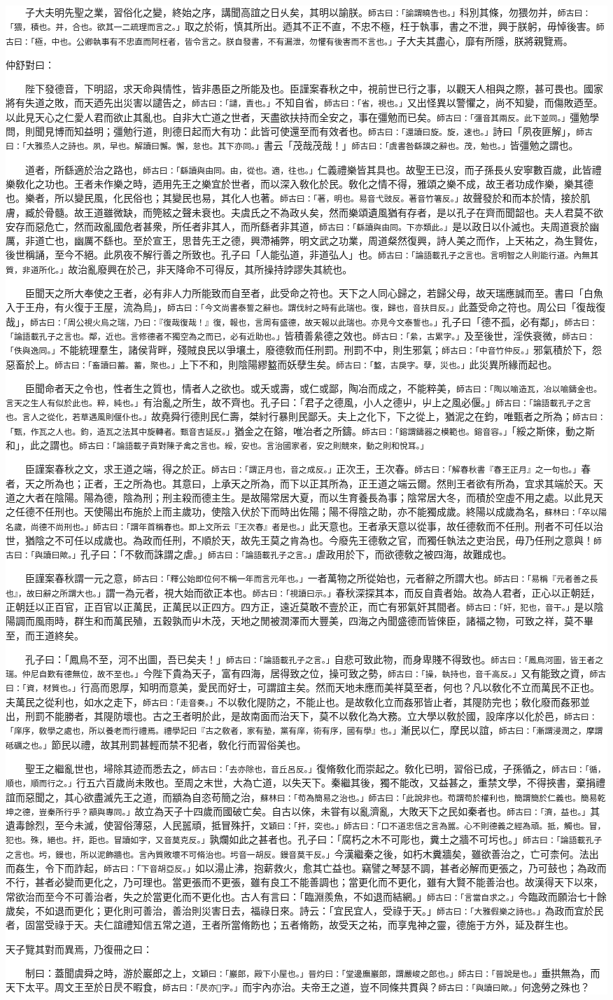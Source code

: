 　　子大夫明先聖之業，習俗化之變，終始之序，講聞高誼之日乆矣，其明以諭朕。`師古曰：「諭謂曉告也。」`科別其條，勿猥勿并，`師古曰：「猥，積也。并，合也。欲其一二疏理而言之。」`取之於術，慎其所出。迺其不正不直，不忠不極，枉于執事，書之不泄，興于朕躬，毋悼後害。`師古曰：「極，中也。公卿執事有不忠直而阿枉者，皆令言之。朕自發書，不有漏泄，勿懼有後害而不言也。」`子大夫其盡心，靡有所隱，朕將親覽焉。

仲舒對曰：

　　陛下發德音，下明詔，求天命與情性，皆非愚臣之所能及也。臣謹案春秋之中，視前世已行之事，以觀天人相與之際，甚可畏也。國家將有失道之敗，而天迺先出災害以譴告之，`師古曰：「譴，責也。」`不知自省，`師古曰：「省，視也。」`又出怪異以警懼之，尚不知變，而傷敗迺至。以此見天心之仁愛人君而欲止其亂也。自非大亡道之世者，天盡欲扶持而全安之，事在彊勉而已矣。`師古曰：「彊音其兩反。此下並同。」`彊勉學問，則聞見博而知益明；彊勉行道，則德日起而大有功：此皆可使還至而有效者也。`師古曰：「還讀曰旋。旋，速也。」`詩曰「夙夜匪解」，`師古曰：「大雅烝人之詩也。夙，早也。解讀曰懈。懈，怠也。其下亦同。」`書云「茂哉茂哉！」`師古曰：「虞書咎繇謨之辭也。茂，勉也。」`皆彊勉之謂也。

　　道者，所繇適於治之路也，`師古曰：「繇讀與由同。由，從也。適，往也。」`仁義禮樂皆其具也。故聖王已沒，而子孫長乆安寧數百歲，此皆禮樂敎化之功也。王者未作樂之時，迺用先王之樂宜於世者，而以深入敎化於民。敎化之情不得，雅頌之樂不成，故王者功成作樂，樂其德也。樂者，所以變民風，化民俗也；其變民也易，其化人也著。`師古曰：「著，明也。易音弋豉反。著音竹箸反。」`故聲發於和而本於情，接於肌膚，臧於骨髓。故王道雖微缺，而筦絃之聲未衰也。夫虞氏之不為政乆矣，然而樂頌遺風猶有存者，是以孔子在齊而聞韶也。夫人君莫不欲安存而惡危亡，然而政亂國危者甚衆，所任者非其人，而所繇者非其道，`師古曰：「繇讀與由同。下亦類此。」`是以政日以仆滅也。夫周道衰於幽厲，非道亡也，幽厲不繇也。至於宣王，思昔先王之德，興滯補弊，明文武之功業，周道粲然復興，詩人美之而作，上天祐之，為生賢佐，後世稱誦，至今不絕。此夙夜不解行善之所致也。孔子曰「人能弘道，非道弘人」也。`師古曰：「論語載孔子之言也。言明智之人則能行道。內無其質，非道所化。」`故治亂廢興在於己，非天降命不可得反，其所操持誖謬失其統也。

　　臣聞天之所大奉使之王者，必有非人力所能致而自至者，此受命之符也。天下之人同心歸之，若歸父母，故天瑞應誠而至。書曰「白魚入于王舟，有火復于王屋，流為烏」，`師古曰：「今文尚書泰誓之辭也。謂伐紂之時有此瑞也。復，歸也，音扶目反。」`此蓋受命之符也。周公曰「復哉復哉」，`師古曰：「周公視火烏之瑞，乃曰：『復哉復哉！』復，報也，言周有盛德，故天報以此瑞也。亦見今文泰誓也。」`孔子曰「德不孤，必有鄰」，`師古曰：「論語載孔子之言也。鄰，近也。言修德者不獨空為之而已，必有近助也。」`皆積善絫德之效也。`師古曰：「絫，古累字。」`及至後世，淫佚衰微，`師古曰：「佚與逸同。」`不能統理羣生，諸侯背畔，殘賊良民以爭壤土，廢德敎而任刑罰。刑罰不中，則生邪氣；`師古曰：「中音竹仲反。」`邪氣積於下，怨惡畜於上。`師古曰：「畜讀曰蓄。蓄，聚也。」`上下不和，則陰陽繆盭而妖孽生矣。`師古曰：「盭，古戾字。孽，災也。」`此災異所緣而起也。

　　臣聞命者天之令也，性者生之質也，情者人之欲也。或夭或壽，或仁或鄙，陶冶而成之，不能粹美，`師古曰：「陶以喻造瓦，冶以喻鑄金也。言天之生人有似於此也。粹，純也。」`有治亂之所生，故不齊也。孔子曰：「君子之德風，小人之德屮，屮上之風必偃。」`師古曰：「論語載孔子之言也。言人之從化，若草遇風則偃仆也。」`故堯舜行德則民仁壽，桀紂行暴則民鄙夭。夫上之化下，下之從上，猶泥之在鈞，唯甄者之所為；`師古曰：「甄，作瓦之人也。鈞，造瓦之法其中旋轉者。甄音吉延反。」`猶金之在鎔，唯冶者之所鑄。`師古曰：「鎔謂鑄器之模範也。鎔音容。」`「綏之斯倈，動之斯和」，此之謂也。`師古曰：「論語載子貢對陳子禽之言也。綏，安也。言治國家者，安之則競來，動之則和悅耳。」`

　　臣謹案春秋之文，求王道之端，得之於正。`師古曰：「謂正月也，音之成反。」`正次王，王次春。`師古曰：「解春秋書『春王正月』之一句也。」`春者，天之所為也；正者，王之所為也。其意曰，上承天之所為，而下以正其所為，正王道之端云爾。然則王者欲有所為，宜求其端於天。天道之大者在陰陽。陽為德，陰為刑；刑主殺而德主生。是故陽常居大夏，而以生育養長為事；陰常居大冬，而積於空虛不用之處。以此見天之任德不任刑也。天使陽出布施於上而主歲功，使陰入伏於下而時出佐陽；陽不得陰之助，亦不能獨成歲。終陽以成歲為名，`蘇林曰：「卒以陽名歲，尚德不尚刑也。」師古曰：「謂年首稱春也。即上文所云『王次春』者是也。」`此天意也。王者承天意以從事，故任德敎而不任刑。刑者不可任以治世，猶陰之不可任以成歲也。為政而任刑，不順於天，故先王莫之肯為也。今廢先王德敎之官，而獨任執法之吏治民，毋乃任刑之意與！`師古曰：「與讀曰歟。」`孔子曰：「不敎而誅謂之虐。」`師古曰：「論語載孔子之言。」`虐政用於下，而欲德敎之被四海，故難成也。

　　臣謹案春秋謂一元之意，`師古曰：「釋公始即位何不稱一年而言元年也。」`一者萬物之所從始也，元者辭之所謂大也。`師古曰：「易稱『元者善之長也』，故曰辭之所謂大也。」`謂一為元者，視大始而欲正本也。`師古曰：「視讀曰示。」`春秋深探其本，而反自貴者始。故為人君者，正心以正朝廷，正朝廷以正百官，正百官以正萬民，正萬民以正四方。四方正，遠近莫敢不壹於正，而亡有邪氣奸其間者。`師古曰：「奸，犯也，音干。」`是以陰陽調而風雨時，群生和而萬民殖，五穀孰而屮木茂，天地之閒被潤澤而大豐美，四海之內聞盛德而皆倈臣，諸福之物，可致之祥，莫不畢至，而王道終矣。

　　孔子曰：「鳳鳥不至，河不出圖，吾已矣夫！」`師古曰：「論語載孔子之言。」`自悲可致此物，而身卑賤不得致也。`師古曰：「鳳鳥河圖，皆王者之瑞。仲尼自歎有德無位，故不至也。」`今陛下貴為天子，富有四海，居得致之位，操可致之勢，`師古曰：「操，執持也，音千高反。」`又有能致之資，`師古曰：「資，材質也。」`行高而恩厚，知明而意美，愛民而好士，可謂誼主矣。然而天地未應而美祥莫至者，何也？凡以敎化不立而萬民不正也。夫萬民之從利也，如水之走下，`師古曰：「走音奏。」`不以敎化隄防之，不能止也。是故敎化立而姦邪皆止者，其隄防完也；敎化廢而姦邪並出，刑罰不能勝者，其隄防壞也。古之王者明於此，是故南面而治天下，莫不以敎化為大務。立大學以敎於國，設庠序以化於邑，`師古曰：「庠序，敎學之處也，所以養老而行禮焉。禮學記曰『古之敎者，家有塾，黨有庠，術有序，國有學』也。」`漸民以仁，摩民以誼，`師古曰：「漸謂浸潤之，摩謂砥礪之也。」`節民以禮，故其刑罰甚輕而禁不犯者，敎化行而習俗美也。

　　聖王之繼亂世也，埽除其迹而悉去之，`師古曰：「去亦除也，音丘呂反。」`復脩敎化而崇起之。敎化已明，習俗已成，子孫循之，`師古曰：「循，順也，順而行之。」`行五六百歲尚未敗也。至周之末世，大為亡道，以失天下。秦繼其後，獨不能改，又益甚之，重禁文學，不得挾書，棄捐禮誼而惡聞之，其心欲盡滅先王之道，而顓為自恣苟簡之治，`蘇林曰：「苟為簡易之治也。」師古曰：「此說非也。苟謂苟於權利也，簡謂簡於仁義也。簡易乾坤之德，豈秦所行乎？顓與專同。」`故立為天子十四歲而國破亡矣。自古以倈，未甞有以亂濟亂，大敗天下之民如秦者也。`師古曰：「濟，益也。」`其遺毒餘烈，至今未滅，使習俗薄惡，人民嚚頑，抵冒殊扞，`文穎曰：「扞，突也。」師古曰：「口不道忠信之言為嚚。心不則德義之經為頑。抵，觸也。冒，犯也。殊，絕也。扞，距也。冒讀如字，又音莫克反。」`孰爛如此之甚者也。孔子曰：「腐朽之木不可彫也，糞土之牆不可圬也。」`師古曰：「論語載孔子之言也。圬，鏝也，所以泥飾牆也。言內質敗壞不可脩治也。圬音一胡反。鏝音莫干反。」`今漢繼秦之後，如朽木糞牆矣，雖欲善治之，亡可柰何。法出而姦生，令下而詐起，`師古曰：「下音胡亞反。」`如以湯止沸，抱薪救火，愈其亡益也。竊譬之琴瑟不調，甚者必解而更張之，乃可鼓也；為政而不行，甚者必變而更化之，乃可理也。當更張而不更張，雖有良工不能善調也；當更化而不更化，雖有大賢不能善治也。故漢得天下以來，常欲治而至今不可善治者，失之於當更化而不更化也。古人有言曰：「臨淵羨魚，不如退而結網。」`師古曰：「言當自求之。」`今臨政而願治七十餘歲矣，不如退而更化；更化則可善治，善治則災害日去，福祿日來。詩云：「宜民宜人，受祿于天。」`師古曰：「大雅假樂之詩也。」`為政而宜於民者，固當受祿于天。夫仁誼禮知信五常之道，王者所當脩飭也；五者脩飭，故受天之祐，而享鬼神之靈，德施于方外，延及群生也。

天子覽其對而異焉，乃復冊之曰：

　　制曰：蓋聞虞舜之時，游於巖郎之上，`文穎曰：「巖郎，殿下小屋也。」晉灼曰：「堂邊廡巖郎，謂嚴峻之郎也。」師古曰：「晉說是也。」`垂拱無為，而天下太平。周文王至於日昃不暇食，`師古曰：「昃亦𣅳字。」`而宇內亦治。夫帝王之道，豈不同條共貫與？`師古曰：「與讀曰歟。」`何逸勞之殊也？
